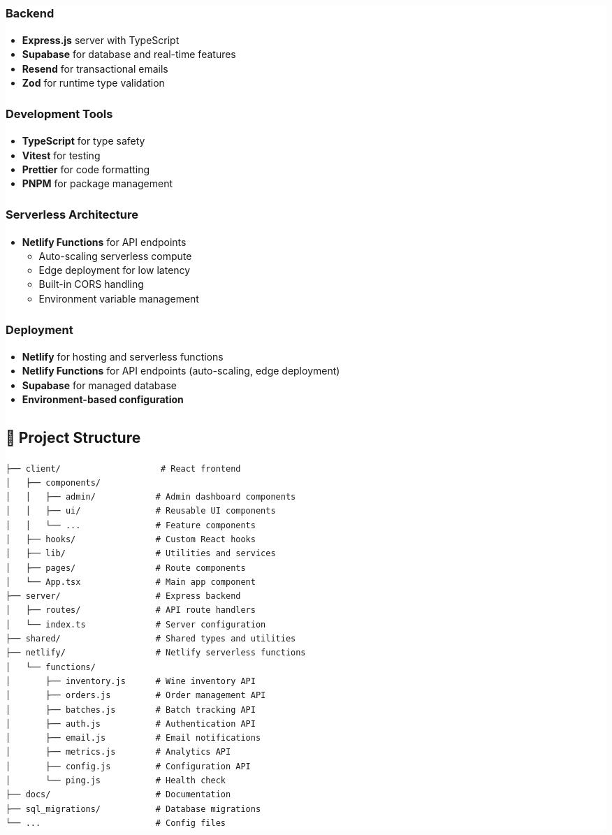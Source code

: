 ### Backend

- **Express.js** server with TypeScript
- **Supabase** for database and real-time features
- **Resend** for transactional emails
- **Zod** for runtime type validation

### Development Tools

- **TypeScript** for type safety
- **Vitest** for testing
- **Prettier** for code formatting
- **PNPM** for package management

### Serverless Architecture

- **Netlify Functions** for API endpoints
  - Auto-scaling serverless compute
  - Edge deployment for low latency
  - Built-in CORS handling
  - Environment variable management

### Deployment

- **Netlify** for hosting and serverless functions
- **Netlify Functions** for API endpoints (auto-scaling, edge deployment)
- **Supabase** for managed database
- **Environment-based configuration**

## 📁 Project Structure

```
├── client/                    # React frontend
│   ├── components/
│   │   ├── admin/            # Admin dashboard components
│   │   ├── ui/               # Reusable UI components
│   │   └── ...               # Feature components
│   ├── hooks/                # Custom React hooks
│   ├── lib/                  # Utilities and services
│   ├── pages/                # Route components
│   └── App.tsx               # Main app component
├── server/                   # Express backend
│   ├── routes/               # API route handlers
│   └── index.ts              # Server configuration
├── shared/                   # Shared types and utilities
├── netlify/                  # Netlify serverless functions
│   └── functions/
│       ├── inventory.js      # Wine inventory API
│       ├── orders.js         # Order management API
│       ├── batches.js        # Batch tracking API
│       ├── auth.js           # Authentication API
│       ├── email.js          # Email notifications
│       ├── metrics.js        # Analytics API
│       ├── config.js         # Configuration API
│       └── ping.js           # Health check
├── docs/                     # Documentation
├── sql_migrations/           # Database migrations
└── ...                       # Config files
```
